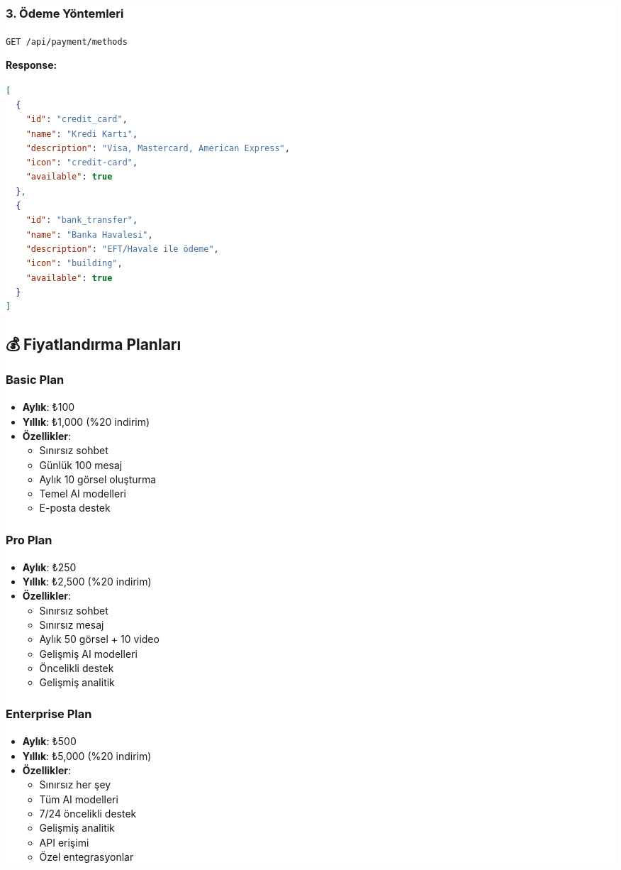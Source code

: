### 3. Ödeme Yöntemleri
```http
GET /api/payment/methods
```

**Response:**
```json
[
  {
    "id": "credit_card",
    "name": "Kredi Kartı",
    "description": "Visa, Mastercard, American Express",
    "icon": "credit-card",
    "available": true
  },
  {
    "id": "bank_transfer",
    "name": "Banka Havalesi",
    "description": "EFT/Havale ile ödeme",
    "icon": "building",
    "available": true
  }
]
```

## 💰 Fiyatlandırma Planları

### Basic Plan
- **Aylık**: ₺100
- **Yıllık**: ₺1,000 (%20 indirim)
- **Özellikler**:
  - Sınırsız sohbet
  - Günlük 100 mesaj
  - Aylık 10 görsel oluşturma
  - Temel AI modelleri
  - E-posta destek

### Pro Plan
- **Aylık**: ₺250
- **Yıllık**: ₺2,500 (%20 indirim)
- **Özellikler**:
  - Sınırsız sohbet
  - Sınırsız mesaj
  - Aylık 50 görsel + 10 video
  - Gelişmiş AI modelleri
  - Öncelikli destek
  - Gelişmiş analitik

### Enterprise Plan
- **Aylık**: ₺500
- **Yıllık**: ₺5,000 (%20 indirim)
- **Özellikler**:
  - Sınırsız her şey
  - Tüm AI modelleri
  - 7/24 öncelikli destek
  - Gelişmiş analitik
  - API erişimi
  - Özel entegrasyonlar
